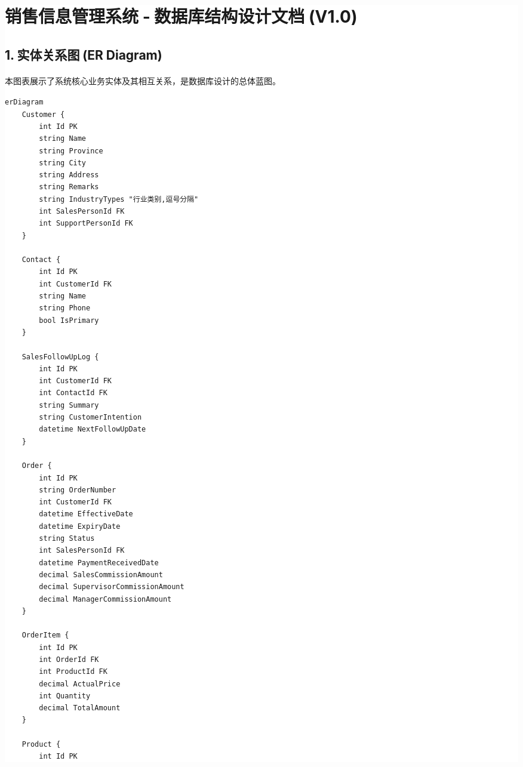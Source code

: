 # 销售信息管理系统 - 数据库结构设计文档 (V1.0)

## 1. 实体关系图 (ER Diagram)

本图表展示了系统核心业务实体及其相互关系，是数据库设计的总体蓝图。

```mermaid
erDiagram
    Customer {
        int Id PK
        string Name
        string Province
        string City
        string Address
        string Remarks
        string IndustryTypes "行业类别,逗号分隔"
        int SalesPersonId FK
        int SupportPersonId FK
    }

    Contact {
        int Id PK
        int CustomerId FK
        string Name
        string Phone
        bool IsPrimary
    }

    SalesFollowUpLog {
        int Id PK
        int CustomerId FK
        int ContactId FK
        string Summary
        string CustomerIntention
        datetime NextFollowUpDate
    }

    Order {
        int Id PK
        string OrderNumber
        int CustomerId FK
        datetime EffectiveDate
        datetime ExpiryDate
        string Status
        int SalesPersonId FK
        datetime PaymentReceivedDate
        decimal SalesCommissionAmount
        decimal SupervisorCommissionAmount
        decimal ManagerCommissionAmount
    }

    OrderItem {
        int Id PK
        int OrderId FK
        int ProductId FK
        decimal ActualPrice
        int Quantity
        decimal TotalAmount
    }

    Product {
        int Id PK
```